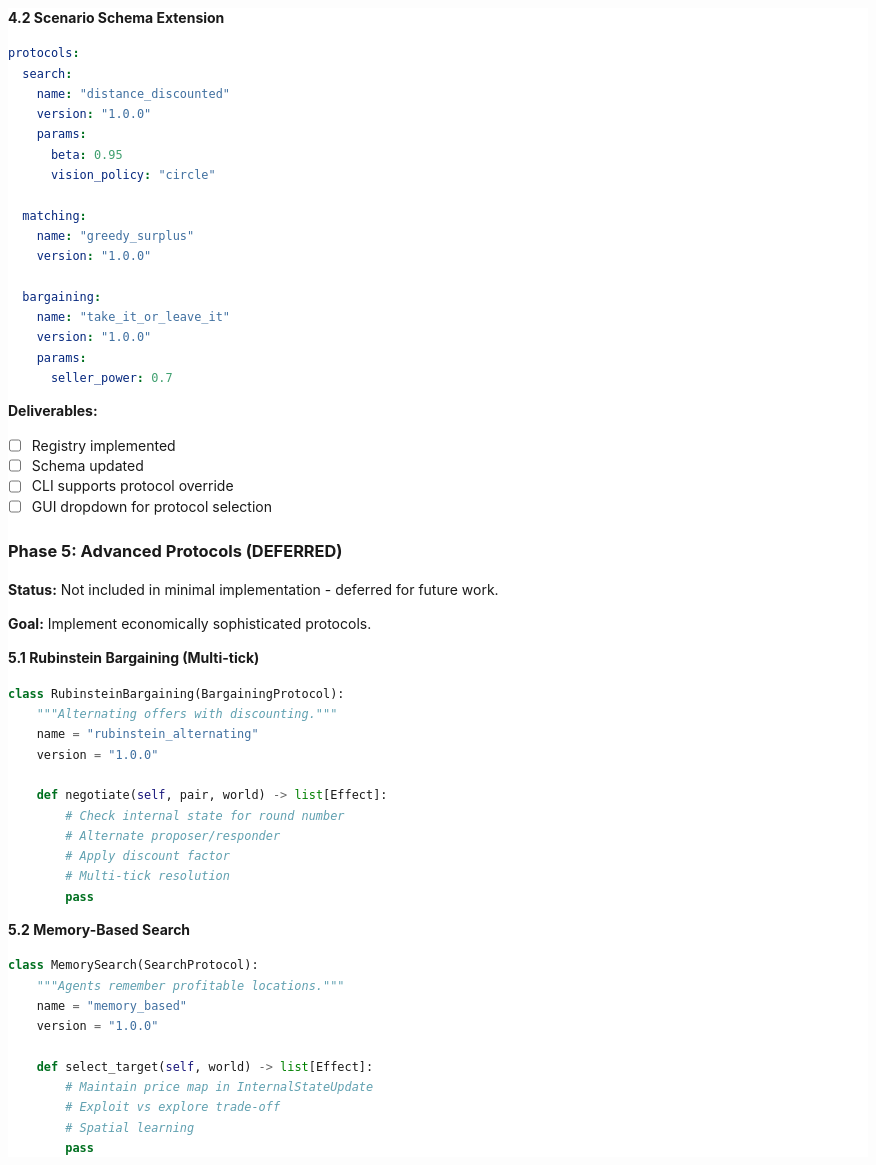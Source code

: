 **4.2 Scenario Schema Extension**
```yaml
protocols:
  search:
    name: "distance_discounted"
    version: "1.0.0"
    params:
      beta: 0.95
      vision_policy: "circle"
  
  matching:
    name: "greedy_surplus"
    version: "1.0.0"
  
  bargaining:
    name: "take_it_or_leave_it"
    version: "1.0.0"
    params:
      seller_power: 0.7
```

**Deliverables:**
- [ ] Registry implemented
- [ ] Schema updated
- [ ] CLI supports protocol override
- [ ] GUI dropdown for protocol selection

### Phase 5: Advanced Protocols (DEFERRED)

**Status:** Not included in minimal implementation - deferred for future work.

**Goal:** Implement economically sophisticated protocols.

**5.1 Rubinstein Bargaining (Multi-tick)**
```python
class RubinsteinBargaining(BargainingProtocol):
    """Alternating offers with discounting."""
    name = "rubinstein_alternating"
    version = "1.0.0"
    
    def negotiate(self, pair, world) -> list[Effect]:
        # Check internal state for round number
        # Alternate proposer/responder
        # Apply discount factor
        # Multi-tick resolution
        pass
```

**5.2 Memory-Based Search**
```python
class MemorySearch(SearchProtocol):
    """Agents remember profitable locations."""
    name = "memory_based"
    version = "1.0.0"
    
    def select_target(self, world) -> list[Effect]:
        # Maintain price map in InternalStateUpdate
        # Exploit vs explore trade-off
        # Spatial learning
        pass
```
